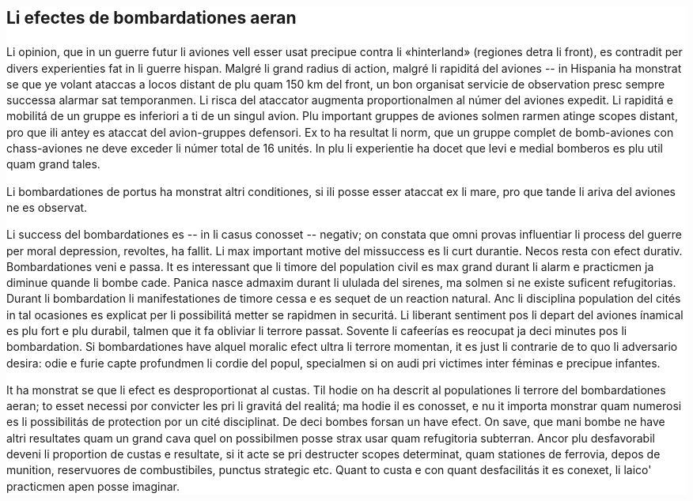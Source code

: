


## Li efectes de bombardationes aeran

Li opinion, que in un guerre futur li aviones vell esser usat precipue
contra li «hinterland» (regiones detra li front), es contradit per
divers experienties fat in li guerre hispan. Malgré li grand radius di
action, malgré li rapiditá del aviones -- in Hispania ha monstrat
se que ye volant ataccas a locos distant de plu quam 150 km del front,
un bon organisat servicie de observation presc sempre successa alarmar
sat temporanmen. Li risca del ataccator augmenta proportionalmen al
númer del aviones expedit. Li rapiditá e mobilitá de un gruppe es
inferiori a ti de un singul avion. Plu important gruppes de aviones
solmen rarmen atinge scopes distant, pro que ili antey es ataccat del
avion-gruppes defensori. Ex to ha resultat li norm, que un gruppe
complet de bomb-aviones con chass-aviones ne deve exceder li númer total
de 16 unités. In plu li experientie ha docet que levi e medial bomberos
es plu util quam grand tales.

Li bombardationes de portus ha monstrat altri conditiones, si ili posse
esser ataccat ex li mare, pro que tande li ariva del aviones ne es
observat.

Li success del bombardationes es -- in li casus conosset -- negativ;
on constata que omni provas influentiar li process del guerre per moral
depression, revoltes, ha fallit. Li max important motive del missuccess
es li curt durantie. Necos resta con efect durativ. Bombardationes veni
e passa. It es interessant que li timore del population civil es
max grand durant li alarm e practicmen ja diminue quande li bombe cade.
Panica nasce admaxim durant li ululada del sirenes, ma solmen si ne
existe suficent refugitorias. Durant li bombardation li manifestationes
de timore cessa e es sequet de un reaction natural. Anc li disciplina
population del cités in tal ocasiones es explicat per li possibilitá
metter se rapidmen in securitá. Li liberant
sentiment pos li depart del aviones ínamical es plu fort e plu durabil,
talmen que it fa obliviar li terrore passat. Sovente li cafeerías es
reocupat ja deci minutes pos li bombardation. Si bombardationes have
alquel moralic efect ultra li terrore momentan, it es just li contrarie
de to quo li adversario desira: odie e furie capte profundmen li cordie
del popul, specialmen si on audi pri victimes inter féminas e precipue
infantes.

It ha monstrat se que li efect es desproportionat al custas. Til hodie
on ha descrit al populationes li terrore del bombardationes aeran; to
esset necessi por convicter les pri li gravitá del realitá; ma hodie il
es conosset, e nu it importa monstrar quam numerosi es li possibilitás
de protection por un cité disciplinat. De deci bombes forsan un have
efect. On save, que mani bombe ne have altri resultates quam un grand
cava quel on possibilmen posse strax usar quam refugitoria subterran.
Ancor plu desfavorabil deveni li proportion de custas
e resultate, si it acte se pri destructer
scopes determinat, quam stationes de ferrovia, depos de munition,
reservuores de combustibiles, punctus strategic etc. Quant to custa e
con quant desfacilitás it es conexet, li laico' practicmen apen posse
imaginar.
